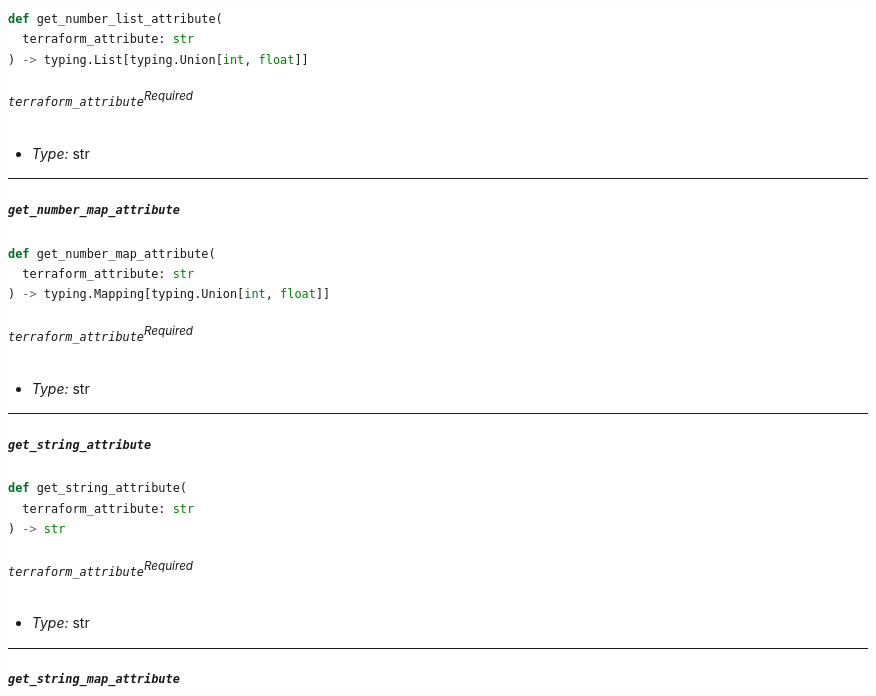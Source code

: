 ```python
def get_number_list_attribute(
  terraform_attribute: str
) -> typing.List[typing.Union[int, float]]
```

###### `terraform_attribute`<sup>Required</sup> <a name="terraform_attribute" id="@cdktf/provider-azuread.dataAzureadDomains.DataAzureadDomainsTimeoutsOutputReference.getNumberListAttribute.parameter.terraformAttribute"></a>

- *Type:* str

---

##### `get_number_map_attribute` <a name="get_number_map_attribute" id="@cdktf/provider-azuread.dataAzureadDomains.DataAzureadDomainsTimeoutsOutputReference.getNumberMapAttribute"></a>

```python
def get_number_map_attribute(
  terraform_attribute: str
) -> typing.Mapping[typing.Union[int, float]]
```

###### `terraform_attribute`<sup>Required</sup> <a name="terraform_attribute" id="@cdktf/provider-azuread.dataAzureadDomains.DataAzureadDomainsTimeoutsOutputReference.getNumberMapAttribute.parameter.terraformAttribute"></a>

- *Type:* str

---

##### `get_string_attribute` <a name="get_string_attribute" id="@cdktf/provider-azuread.dataAzureadDomains.DataAzureadDomainsTimeoutsOutputReference.getStringAttribute"></a>

```python
def get_string_attribute(
  terraform_attribute: str
) -> str
```

###### `terraform_attribute`<sup>Required</sup> <a name="terraform_attribute" id="@cdktf/provider-azuread.dataAzureadDomains.DataAzureadDomainsTimeoutsOutputReference.getStringAttribute.parameter.terraformAttribute"></a>

- *Type:* str

---

##### `get_string_map_attribute` <a name="get_string_map_attribute" id="@cdktf/provider-azuread.dataAzureadDomains.DataAzureadDomainsTimeoutsOutputReference.getStringMapAttribute"></a>
